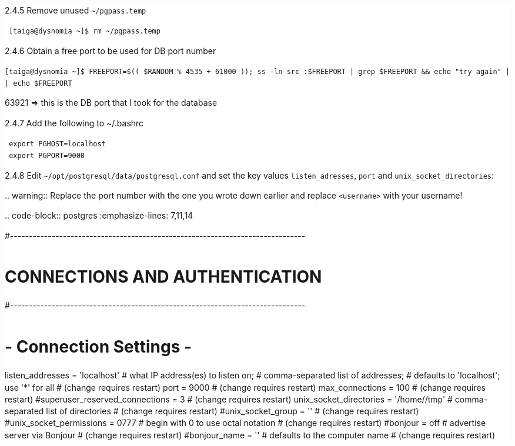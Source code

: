 2.4.5 Remove unused `~/pgpass.temp`

```
 [taiga@dysnomia ~]$ rm ~/pgpass.temp
```

2.4.6 Obtain a free port to be used for DB port number

```
[taiga@dysnomia ~]$ FREEPORT=$(( $RANDOM % 4535 + 61000 )); ss -ln src :$FREEPORT | grep $FREEPORT && echo "try again" || echo $FREEPORT
```
63921 => this is the DB port that I took for the database

2.4.7 Add the following to ~/.bashrc

```
 export PGHOST=localhost
 export PGPORT=9000
```

2.4.8  Edit ``~/opt/postgresql/data/postgresql.conf`` and set the key values ``listen_adresses``, ``port`` and ``unix_socket_directories``:

.. warning:: Replace the port number with the one you wrote down earlier and replace ``<username>`` with your username!

.. code-block:: postgres
 :emphasize-lines: 7,11,14

 #------------------------------------------------------------------------------
 # CONNECTIONS AND AUTHENTICATION
 #------------------------------------------------------------------------------

 # - Connection Settings -

 listen_addresses = 'localhost'         # what IP address(es) to listen on;
                                        # comma-separated list of addresses;
                                        # defaults to 'localhost'; use '*' for all
                                        # (change requires restart)
 port = 9000                            # (change requires restart)
 max_connections = 100                  # (change requires restart)
 #superuser_reserved_connections = 3    # (change requires restart)
 unix_socket_directories = '/home/<username>/tmp'      # comma-separated list of directories
                                        # (change requires restart)
 #unix_socket_group = ''                # (change requires restart)
 #unix_socket_permissions = 0777        # begin with 0 to use octal notation
                                        # (change requires restart)
 #bonjour = off                         # advertise server via Bonjour
                                        # (change requires restart)
 #bonjour_name = ''                     # defaults to the computer name
                                        # (change requires restart)
